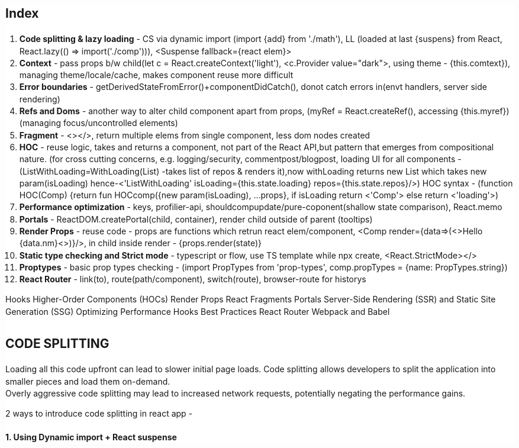 ## Index
1. **Code splitting & lazy loading** - CS via dynamic import (import {add} from './math'), LL (loaded at last {suspens} from React, React.lazy(() => import('./comp'))), <Suspense fallback={react elem}><Comp></Sus>
2. **Context** - pass props b/w child(let c = React.createContext('light'), <c.Provider value="dark">, using theme - {this.comtext}), managing theme/locale/cache, makes component reuse more difficult
3. **Error boundaries** - getDerivedStateFromError()+componentDidCatch(), donot catch errors in(envt handlers, server side rendering)
4. **Refs and Doms** - another way to alter child component apart from props, (myRef = React.createRef(), accessing {this.myref}) (managing focus/uncontrolled elements) 
5. **Fragment** - <></>, return multiple elems from single component, less dom nodes created
6. **HOC** - reuse logic, takes and returns a component, not part of the React API,but pattern that emerges from compositional nature. (for cross cutting concerns, e.g. logging/security, commentpost/blogpost, loading UI for all components - (ListWithLoading=WithLoading(List) -takes list of repos & renders it),now withLoading returns new List which takes new param(isLoading) hence-<'ListWithLoading' isLoading={this.state.loading} repos={this.state.repos}/>) HOC syntax - (function HOC(Comp) {return fun HOCcomp({new param(isLoading), ...props}, if isLoading return <'Comp'> else return <'loading'>)
7. **Performance optimization** - keys, profilier-api, shouldcompupdate/pure-coponent(shallow state comparison), React.memo
8. **Portals** - ReactDOM.createPortal(child, container), render child outside of parent (tooltips)
9. **Render Props** - reuse code - props are functions which retrun react elem/component, <Comp render={data=>(<>Hello {data.nm}<>)}/>, in child inside render - {props.render(state)}
10. **Static type checking and Strict mode** - typescript or flow, use TS template while npx create, <React.StrictMode></>
11. **Proptypes** - basic prop types checking - (import PropTypes from 'prop-types', comp.propTypes = {name: PropTypes.string})
12. **React Router** - link(to), route(path/component), switch(route), browser-route for historys

Hooks
Higher-Order Components (HOCs)
Render Props
React Fragments
Portals
Server-Side Rendering (SSR) and Static Site Generation (SSG)
Optimizing Performance
Hooks Best Practices
React Router
Webpack and Babel

## CODE SPLITTING

Loading all this code upfront can lead to slower initial page loads. Code splitting allows developers to split the application into smaller pieces and load them on-demand.  
Overly aggressive code splitting may lead to increased network requests, potentially negating the performance gains.  

2 ways to introduce code splitting in react app -  

#### 1. Using Dynamic import + React suspense
